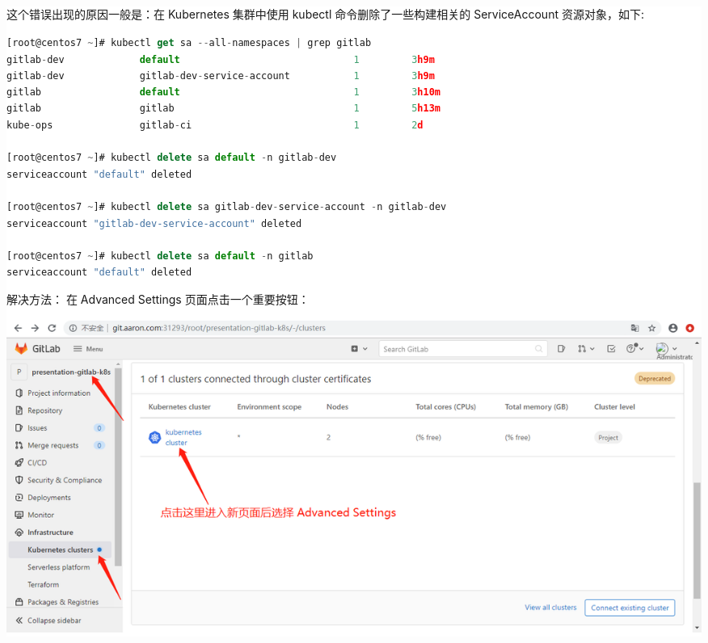这个错误出现的原因一般是：在  Kubernetes 集群中使用 kubectl 命令删除了一些构建相关的 ServiceAccount 资源对象，如下:

```javascript
[root@centos7 ~]# kubectl get sa --all-namespaces | grep gitlab
gitlab-dev             default                              1         3h9m
gitlab-dev             gitlab-dev-service-account           1         3h9m
gitlab                 default                              1         3h10m
gitlab                 gitlab                               1         5h13m
kube-ops               gitlab-ci                            1         2d

[root@centos7 ~]# kubectl delete sa default -n gitlab-dev
serviceaccount "default" deleted

[root@centos7 ~]# kubectl delete sa gitlab-dev-service-account -n gitlab-dev
serviceaccount "gitlab-dev-service-account" deleted

[root@centos7 ~]# kubectl delete sa default -n gitlab
serviceaccount "default" deleted

```



解决方法： 在 Advanced Settings 页面点击一个重要按钮：

![](images/4F62021A7E434ACF91C907789C80D630clipboard.png)
